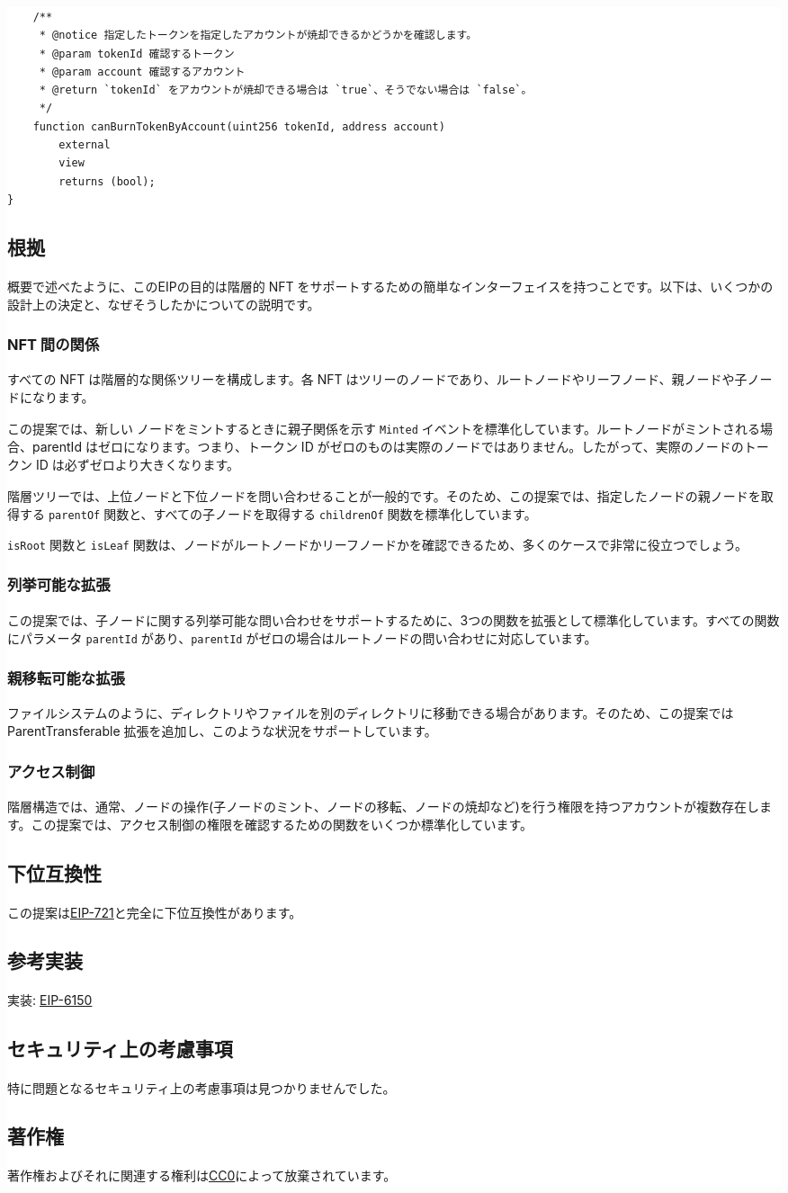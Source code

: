 ```solidity
    /**
     * @notice 指定したトークンを指定したアカウントが焼却できるかどうかを確認します。
     * @param tokenId 確認するトークン
     * @param account 確認するアカウント
     * @return `tokenId` をアカウントが焼却できる場合は `true`、そうでない場合は `false`。
     */
    function canBurnTokenByAccount(uint256 tokenId, address account)
        external
        view
        returns (bool);
}
```

## 根拠

概要で述べたように、このEIPの目的は階層的 NFT をサポートするための簡単なインターフェイスを持つことです。以下は、いくつかの設計上の決定と、なぜそうしたかについての説明です。

### NFT 間の関係

すべての NFT は階層的な関係ツリーを構成します。各 NFT はツリーのノードであり、ルートノードやリーフノード、親ノードや子ノードになります。

この提案では、新しい
ノードをミントするときに親子関係を示す `Minted` イベントを標準化しています。ルートノードがミントされる場合、parentId はゼロになります。つまり、トークン ID がゼロのものは実際のノードではありません。したがって、実際のノードのトークン ID は必ずゼロより大きくなります。

階層ツリーでは、上位ノードと下位ノードを問い合わせることが一般的です。そのため、この提案では、指定したノードの親ノードを取得する `parentOf` 関数と、すべての子ノードを取得する `childrenOf` 関数を標準化しています。

`isRoot` 関数と `isLeaf` 関数は、ノードがルートノードかリーフノードかを確認できるため、多くのケースで非常に役立つでしょう。

### 列挙可能な拡張

この提案では、子ノードに関する列挙可能な問い合わせをサポートするために、3つの関数を拡張として標準化しています。すべての関数にパラメータ `parentId` があり、`parentId` がゼロの場合はルートノードの問い合わせに対応しています。

### 親移転可能な拡張

ファイルシステムのように、ディレクトリやファイルを別のディレクトリに移動できる場合があります。そのため、この提案では ParentTransferable 拡張を追加し、このような状況をサポートしています。

### アクセス制御

階層構造では、通常、ノードの操作(子ノードのミント、ノードの移転、ノードの焼却など)を行う権限を持つアカウントが複数存在します。この提案では、アクセス制御の権限を確認するための関数をいくつか標準化しています。

## 下位互換性

この提案は[EIP-721](./eip-721.md)と完全に下位互換性があります。

## 参考実装

実装: [EIP-6150](../assets/eip-6150/contracts/ERC6150.sol)

## セキュリティ上の考慮事項

特に問題となるセキュリティ上の考慮事項は見つかりませんでした。

## 著作権

著作権およびそれに関連する権利は[CC0](../LICENSE.md)によって放棄されています。